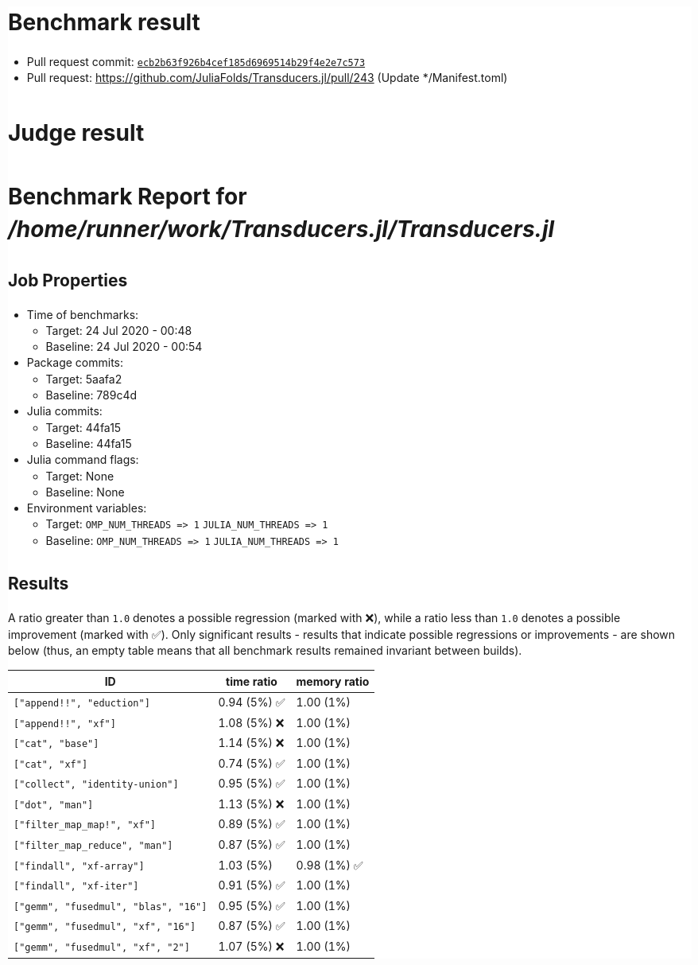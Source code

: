 # Benchmark result

* Pull request commit: [`ecb2b63f926b4cef185d6969514b29f4e2e7c573`](https://github.com/JuliaFolds/Transducers.jl/commit/ecb2b63f926b4cef185d6969514b29f4e2e7c573)
* Pull request: <https://github.com/JuliaFolds/Transducers.jl/pull/243> (Update */Manifest.toml)

# Judge result
# Benchmark Report for */home/runner/work/Transducers.jl/Transducers.jl*

## Job Properties
* Time of benchmarks:
    - Target: 24 Jul 2020 - 00:48
    - Baseline: 24 Jul 2020 - 00:54
* Package commits:
    - Target: 5aafa2
    - Baseline: 789c4d
* Julia commits:
    - Target: 44fa15
    - Baseline: 44fa15
* Julia command flags:
    - Target: None
    - Baseline: None
* Environment variables:
    - Target: `OMP_NUM_THREADS => 1` `JULIA_NUM_THREADS => 1`
    - Baseline: `OMP_NUM_THREADS => 1` `JULIA_NUM_THREADS => 1`

## Results
A ratio greater than `1.0` denotes a possible regression (marked with :x:), while a ratio less
than `1.0` denotes a possible improvement (marked with :white_check_mark:). Only significant results - results
that indicate possible regressions or improvements - are shown below (thus, an empty table means that all
benchmark results remained invariant between builds).

| ID                                       | time ratio                   | memory ratio                 |
|------------------------------------------|------------------------------|------------------------------|
| `["append!!", "eduction"]`               | 0.94 (5%) :white_check_mark: |                   1.00 (1%)  |
| `["append!!", "xf"]`                     |                1.08 (5%) :x: |                   1.00 (1%)  |
| `["cat", "base"]`                        |                1.14 (5%) :x: |                   1.00 (1%)  |
| `["cat", "xf"]`                          | 0.74 (5%) :white_check_mark: |                   1.00 (1%)  |
| `["collect", "identity-union"]`          | 0.95 (5%) :white_check_mark: |                   1.00 (1%)  |
| `["dot", "man"]`                         |                1.13 (5%) :x: |                   1.00 (1%)  |
| `["filter_map_map!", "xf"]`              | 0.89 (5%) :white_check_mark: |                   1.00 (1%)  |
| `["filter_map_reduce", "man"]`           | 0.87 (5%) :white_check_mark: |                   1.00 (1%)  |
| `["findall", "xf-array"]`                |                   1.03 (5%)  | 0.98 (1%) :white_check_mark: |
| `["findall", "xf-iter"]`                 | 0.91 (5%) :white_check_mark: |                   1.00 (1%)  |
| `["gemm", "fusedmul", "blas", "16"]`     | 0.95 (5%) :white_check_mark: |                   1.00 (1%)  |
| `["gemm", "fusedmul", "xf", "16"]`       | 0.87 (5%) :white_check_mark: |                   1.00 (1%)  |
| `["gemm", "fusedmul", "xf", "2"]`        |                1.07 (5%) :x: |                   1.00 (1%)  |